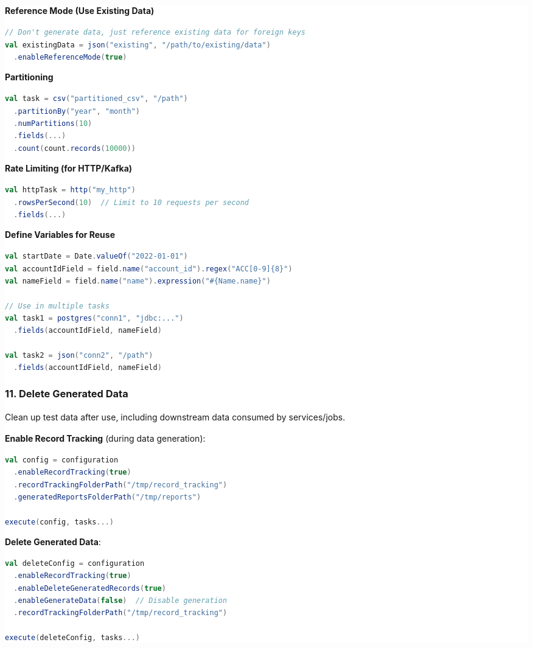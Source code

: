 **Reference Mode (Use Existing Data)**
```scala
// Don't generate data, just reference existing data for foreign keys
val existingData = json("existing", "/path/to/existing/data")
  .enableReferenceMode(true)
```

**Partitioning**
```scala
val task = csv("partitioned_csv", "/path")
  .partitionBy("year", "month")
  .numPartitions(10)
  .fields(...)
  .count(count.records(10000))
```

**Rate Limiting (for HTTP/Kafka)**
```scala
val httpTask = http("my_http")
  .rowsPerSecond(10)  // Limit to 10 requests per second
  .fields(...)
```

**Define Variables for Reuse**
```scala
val startDate = Date.valueOf("2022-01-01")
val accountIdField = field.name("account_id").regex("ACC[0-9]{8}")
val nameField = field.name("name").expression("#{Name.name}")

// Use in multiple tasks
val task1 = postgres("conn1", "jdbc:...")
  .fields(accountIdField, nameField)

val task2 = json("conn2", "/path")
  .fields(accountIdField, nameField)
```

### 11. Delete Generated Data

Clean up test data after use, including downstream data consumed by services/jobs.

**Enable Record Tracking** (during data generation):
```scala
val config = configuration
  .enableRecordTracking(true)
  .recordTrackingFolderPath("/tmp/record_tracking")
  .generatedReportsFolderPath("/tmp/reports")

execute(config, tasks...)
```

**Delete Generated Data**:
```scala
val deleteConfig = configuration
  .enableRecordTracking(true)
  .enableDeleteGeneratedRecords(true)
  .enableGenerateData(false)  // Disable generation
  .recordTrackingFolderPath("/tmp/record_tracking")

execute(deleteConfig, tasks...)
```
